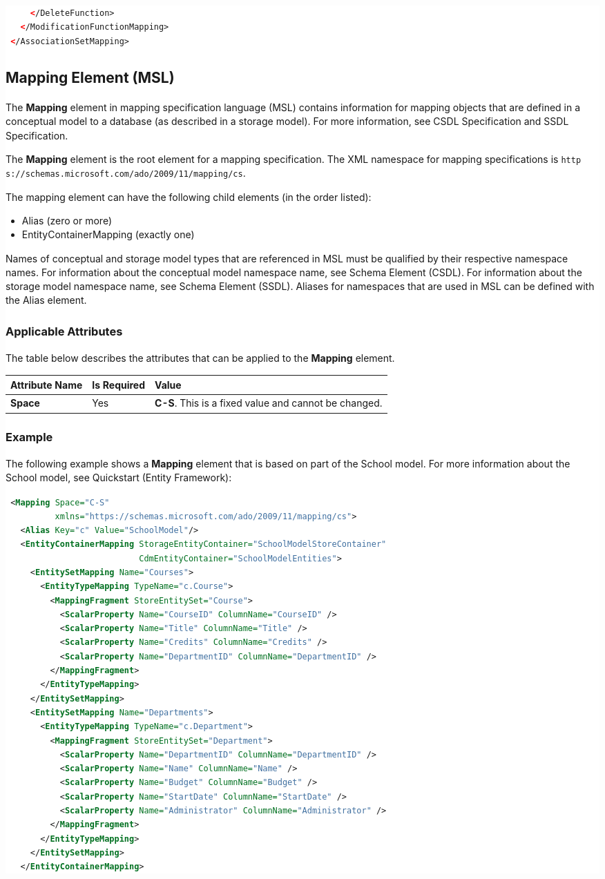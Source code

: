 ``` xml
     </DeleteFunction>
   </ModificationFunctionMapping>
 </AssociationSetMapping>
```

## Mapping Element (MSL)

The **Mapping** element in mapping specification language (MSL) contains information for mapping objects that are defined in a conceptual model to a database (as described in a storage model). For more information, see CSDL Specification and SSDL Specification.

The **Mapping** element is the root element for a mapping specification. The XML namespace for mapping specifications is `https://schemas.microsoft.com/ado/2009/11/mapping/cs`.

The mapping element can have the following child elements (in the order listed):

-   Alias (zero or more)
-   EntityContainerMapping (exactly one)

Names of conceptual and storage model types that are referenced in MSL must be qualified by their respective namespace names. For information about the conceptual model namespace name, see Schema Element (CSDL). For information about the storage model namespace name, see Schema Element (SSDL). Aliases for namespaces that are used in MSL can be defined with the Alias element.

### Applicable Attributes

The table below describes the attributes that can be applied to the **Mapping** element.

| Attribute Name | Is Required | Value                                                 |
|:---------------|:------------|:------------------------------------------------------|
| **Space**      | Yes         | **C-S**. This is a fixed value and cannot be changed. |

### Example

The following example shows a **Mapping** element that is based on part of the School model. For more information about the School model, see Quickstart (Entity Framework):

``` xml
 <Mapping Space="C-S"
          xmlns="https://schemas.microsoft.com/ado/2009/11/mapping/cs">
   <Alias Key="c" Value="SchoolModel"/>
   <EntityContainerMapping StorageEntityContainer="SchoolModelStoreContainer"
                           CdmEntityContainer="SchoolModelEntities">
     <EntitySetMapping Name="Courses">
       <EntityTypeMapping TypeName="c.Course">
         <MappingFragment StoreEntitySet="Course">
           <ScalarProperty Name="CourseID" ColumnName="CourseID" />
           <ScalarProperty Name="Title" ColumnName="Title" />
           <ScalarProperty Name="Credits" ColumnName="Credits" />
           <ScalarProperty Name="DepartmentID" ColumnName="DepartmentID" />
         </MappingFragment>
       </EntityTypeMapping>
     </EntitySetMapping>
     <EntitySetMapping Name="Departments">
       <EntityTypeMapping TypeName="c.Department">
         <MappingFragment StoreEntitySet="Department">
           <ScalarProperty Name="DepartmentID" ColumnName="DepartmentID" />
           <ScalarProperty Name="Name" ColumnName="Name" />
           <ScalarProperty Name="Budget" ColumnName="Budget" />
           <ScalarProperty Name="StartDate" ColumnName="StartDate" />
           <ScalarProperty Name="Administrator" ColumnName="Administrator" />
         </MappingFragment>
       </EntityTypeMapping>
     </EntitySetMapping>
   </EntityContainerMapping>
```